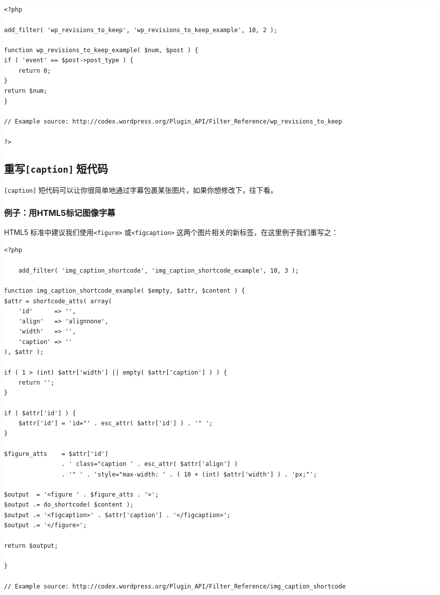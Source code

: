 	<?php
 
	add_filter( 'wp_revisions_to_keep', 'wp_revisions_to_keep_example', 10, 2 );
 
	function wp_revisions_to_keep_example( $num, $post ) {
    if ( 'event' == $post->post_type ) {
        return 0;
    }
    return $num;
	}
 
	// Example source: http://codex.wordpress.org/Plugin_API/Filter_Reference/wp_revisions_to_keep
 
	?>

## 重写`[caption]` 短代码

`[caption]` 短代码可以让你很简单地通过字幕包裹某张图片，如果你想修改下，往下看。

### 例子：用HTML5标记图像字幕

HTML5 标准中建议我们使用`<figure>` 或`<figcaption>` 这两个图片相关的新标签，在这里例子我们重写之：

	<?php
 
		add_filter( 'img_caption_shortcode', 'img_caption_shortcode_example', 10, 3 );
 
	function img_caption_shortcode_example( $empty, $attr, $content ) {
    $attr = shortcode_atts( array(
        'id'      => '',
        'align'   => 'alignnone',
        'width'   => '',
        'caption' => ''
    ), $attr );
 
    if ( 1 > (int) $attr['width'] || empty( $attr['caption'] ) ) {
        return '';
    }
 
    if ( $attr['id'] ) {
        $attr['id'] = 'id="' . esc_attr( $attr['id'] ) . '" ';
    }
     
    $figure_atts    = $attr['id']
                    . ' class="caption ' . esc_attr( $attr['align'] )
                    . '" ' . 'style="max-width: ' . ( 10 + (int) $attr['width'] ) . 'px;"';
     
    $output  = '<figure ' . $figure_atts . '>';
    $output .= do_shortcode( $content );
    $output .= '<figcaption>' . $attr['caption'] . '</figcaption>';
    $output .= '</figure>';
     
    return $output;
 
	}
 
	// Example source: http://codex.wordpress.org/Plugin_API/Filter_Reference/img_caption_shortcode
 